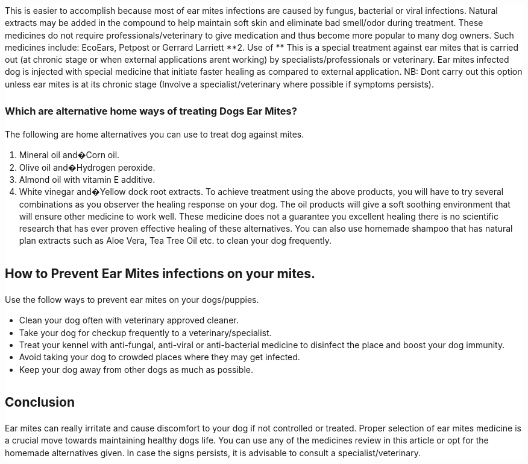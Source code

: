 This is easier to accomplish because most of ear mites infections are caused by fungus, bacterial or viral infections. Natural extracts may be added in the compound to help maintain soft skin and eliminate bad smell/odor during treatment.
These medicines do not require professionals/veterinary to give medication and thus become more popular to many dog owners. Such medicines include: EcoEars, Petpost or Gerrard Larriett
**2. Use of **
This is a special treatment against ear mites that is carried out (at chronic stage or when external applications arent working) by specialists/professionals or veterinary.
Ear mites infected dog is injected with special medicine that initiate faster healing as compared to external application.
NB: Dont carry out this option unless ear mites is at its chronic stage (Involve a specialist/veterinary where possible if symptoms persists).
### Which are alternative home ways of treating Dogs Ear Mites?
The following are home alternatives you can use to treat dog against mites.
1. Mineral oil and�Corn oil.
2. Olive oil and�Hydrogen peroxide.
3. Almond oil with vitamin E additive.
4. White vinegar and�Yellow dock root extracts.
To achieve treatment using the above products, you will have to try several combinations as you observer the healing response on your dog.
The oil products will give a soft soothing environment that will ensure other medicine to work well.
These medicine does not a guarantee you excellent healing  there is no scientific research that has ever proven effective healing of these alternatives.
You can also use homemade shampoo that has natural plan extracts such as Aloe Vera, Tea Tree Oil etc. to clean your dog frequently.
## How to Prevent Ear Mites infections on your mites.
Use the follow ways to prevent ear mites on your dogs/puppies.
- Clean your dog often with veterinary approved cleaner.
- Take your dog for checkup frequently to a veterinary/specialist.
- Treat your kennel with anti-fungal, anti-viral or anti-bacterial medicine to disinfect the place and boost your dog immunity.
- Avoid taking your dog to crowded places where they may get infected.
- Keep your dog away from other dogs as much as possible.
## Conclusion
Ear mites can really irritate and cause discomfort to your dog if not controlled or treated. Proper selection of ear mites medicine is a crucial move towards maintaining healthy dogs life.
You can use any of the medicines review in this article or opt for the homemade alternatives given. In case the signs persists, it is advisable to consult a specialist/veterinary.